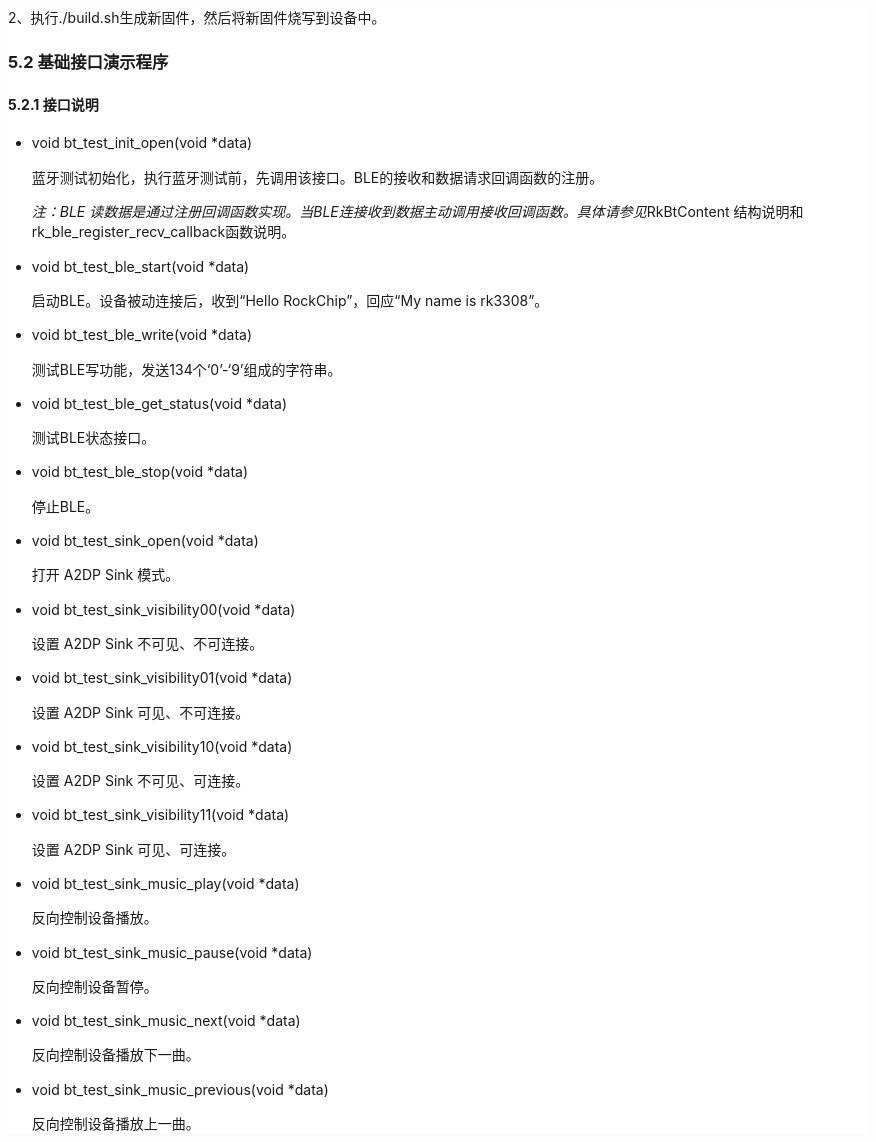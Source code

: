 2、执行./build.sh生成新固件，然后将新固件烧写到设备中。

###  5.2 基础接口演示程序  ###

#### 5.2.1 接口说明

- void bt_test_init_open(void *data)

  蓝牙测试初始化，执行蓝牙测试前，先调用该接口。BLE的接收和数据请求回调函数的注册。

  *注：BLE 读数据是通过注册回调函数实现。当BLE连接收到数据主动调用接收回调函数。具体请参见*RkBtContent 结构说明和rk_ble_register_recv_callback函数说明。

- void bt_test_ble_start(void *data)

  启动BLE。设备被动连接后，收到“Hello RockChip”，回应“My name is rk3308”。

- void bt_test_ble_write(void *data)

  测试BLE写功能，发送134个‘0’-‘9’组成的字符串。

- void bt_test_ble_get_status(void *data)

  测试BLE状态接口。

- void bt_test_ble_stop(void *data)

  停止BLE。

- void bt_test_sink_open(void *data)

  打开 A2DP Sink 模式。

- void bt_test_sink_visibility00(void *data)

  设置 A2DP Sink 不可见、不可连接。

- void bt_test_sink_visibility01(void *data)

  设置 A2DP Sink 可见、不可连接。

- void bt_test_sink_visibility10(void *data)

  设置 A2DP Sink 不可见、可连接。

- void bt_test_sink_visibility11(void *data)

  设置 A2DP Sink 可见、可连接。

- void bt_test_sink_music_play(void *data)

  反向控制设备播放。

- void bt_test_sink_music_pause(void *data)

  反向控制设备暂停。

- void bt_test_sink_music_next(void *data)

  反向控制设备播放下一曲。

- void bt_test_sink_music_previous(void *data)

  反向控制设备播放上一曲。
